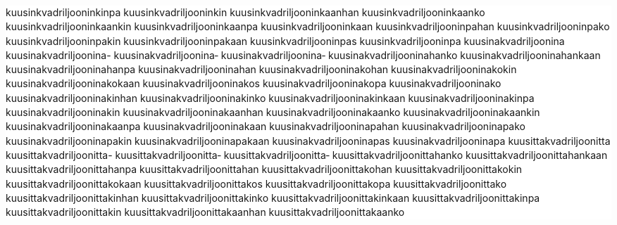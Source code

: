 kuusinkvadriljooninkinpa
kuusinkvadriljooninkin
kuusinkvadriljooninkaanhan
kuusinkvadriljooninkaanko
kuusinkvadriljooninkaankin
kuusinkvadriljooninkaanpa
kuusinkvadriljooninkaan
kuusinkvadriljooninpahan
kuusinkvadriljooninpako
kuusinkvadriljooninpakin
kuusinkvadriljooninpakaan
kuusinkvadriljooninpas
kuusinkvadriljooninpa
kuusinakvadriljoonina
kuusinakvadriljoonina-
kuusinakvadriljoonina‐
kuusinakvadriljoonina‑
kuusinakvadriljooninahanko
kuusinakvadriljooninahankaan
kuusinakvadriljooninahanpa
kuusinakvadriljooninahan
kuusinakvadriljooninakohan
kuusinakvadriljooninakokin
kuusinakvadriljooninakokaan
kuusinakvadriljooninakos
kuusinakvadriljooninakopa
kuusinakvadriljooninako
kuusinakvadriljooninakinhan
kuusinakvadriljooninakinko
kuusinakvadriljooninakinkaan
kuusinakvadriljooninakinpa
kuusinakvadriljooninakin
kuusinakvadriljooninakaanhan
kuusinakvadriljooninakaanko
kuusinakvadriljooninakaankin
kuusinakvadriljooninakaanpa
kuusinakvadriljooninakaan
kuusinakvadriljooninapahan
kuusinakvadriljooninapako
kuusinakvadriljooninapakin
kuusinakvadriljooninapakaan
kuusinakvadriljooninapas
kuusinakvadriljooninapa
kuusittakvadriljoonitta
kuusittakvadriljoonitta-
kuusittakvadriljoonitta‐
kuusittakvadriljoonitta‑
kuusittakvadriljoonittahanko
kuusittakvadriljoonittahankaan
kuusittakvadriljoonittahanpa
kuusittakvadriljoonittahan
kuusittakvadriljoonittakohan
kuusittakvadriljoonittakokin
kuusittakvadriljoonittakokaan
kuusittakvadriljoonittakos
kuusittakvadriljoonittakopa
kuusittakvadriljoonittako
kuusittakvadriljoonittakinhan
kuusittakvadriljoonittakinko
kuusittakvadriljoonittakinkaan
kuusittakvadriljoonittakinpa
kuusittakvadriljoonittakin
kuusittakvadriljoonittakaanhan
kuusittakvadriljoonittakaanko